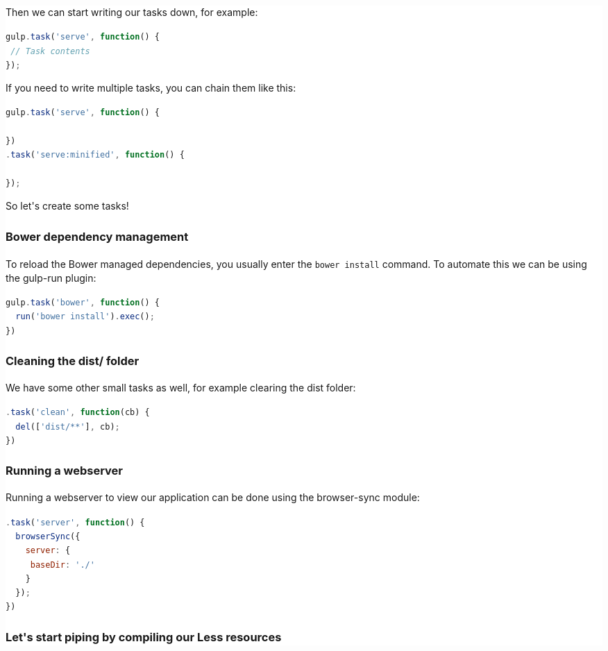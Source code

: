 Then we can start writing our tasks down, for example:

```javascript
gulp.task('serve', function() {
 // Task contents
});
```

If you need to write multiple tasks, you can chain them like this:

```javascript
gulp.task('serve', function() {

})
.task('serve:minified', function() {

});
```

So let's create some tasks!

### Bower dependency management

To reload the Bower managed dependencies, you usually enter the `bower install` command. To automate this we can be using the gulp-run plugin:

```javascript
gulp.task('bower', function() {
  run('bower install').exec();
})
```

### Cleaning the dist/ folder

We have some other small tasks as well, for example clearing the dist folder:

```javascript
.task('clean', function(cb) {
  del(['dist/**'], cb);
})
```

### Running a webserver

Running a webserver to view our application can be done using the browser-sync module:

```javascript
.task('server', function() {
  browserSync({
    server: {
     baseDir: './' 
    }
  });
})
```

### Let's start piping by compiling our Less resources
